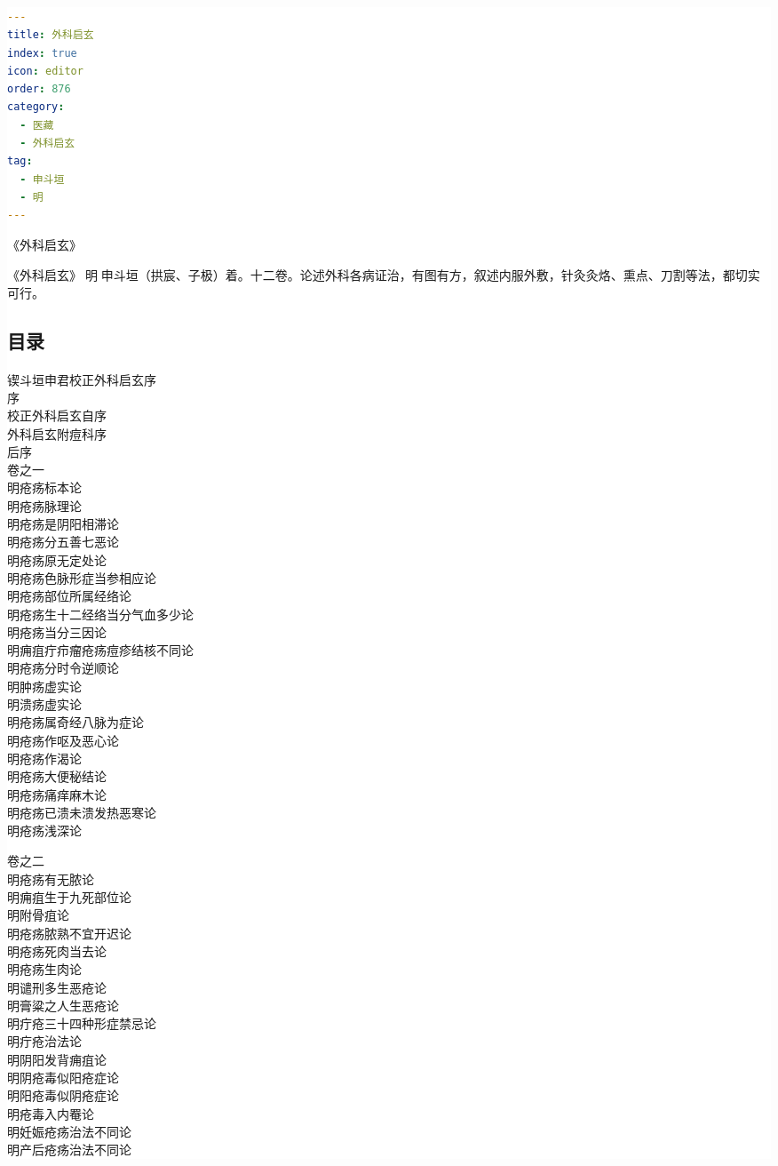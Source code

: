 ```yaml
---
title: 外科启玄
index: true
icon: editor
order: 876
category:
  - 医藏
  - 外科启玄
tag:
  - 申斗垣
  - 明
---
```


《外科启玄》  

《外科启玄》 明 申斗垣（拱宸、子极）着。十二卷。论述外科各病证治，有图有方，叙述内服外敷，针灸灸烙、熏点、刀割等法，都切实可行。  

## 目录  

锲斗垣申君校正外科启玄序  
序  
校正外科启玄自序  
外科启玄附痘科序  
后序  
卷之一  
明疮疡标本论  
明疮疡脉理论  
明疮疡是阴阳相滞论  
明疮疡分五善七恶论  
明疮疡原无定处论  
明疮疡色脉形症当参相应论  
明疮疡部位所属经络论  
明疮疡生十二经络当分气血多少论  
明疮疡当分三因论  
明痈疽疔疖瘤疮疡痘疹结核不同论  
明疮疡分时令逆顺论  
明肿疡虚实论  
明溃疡虚实论  
明疮疡属奇经八脉为症论  
明疮疡作呕及恶心论  
明疮疡作渴论  
明疮疡大便秘结论  
明疮疡痛痒麻木论  
明疮疡已溃未溃发热恶寒论  
明疮疡浅深论  

卷之二  
明疮疡有无脓论  
明痈疽生于九死部位论  
明附骨疽论  
明疮疡脓熟不宜开迟论  
明疮疡死肉当去论  
明疮疡生肉论  
明谴刑多生恶疮论  
明膏粱之人生恶疮论  
明疔疮三十四种形症禁忌论  
明疔疮治法论  
明阴阳发背痈疽论  
明阴疮毒似阳疮症论  
明阳疮毒似阴疮症论  
明疮毒入内罨论  
明妊娠疮疡治法不同论  
明产后疮疡治法不同论  